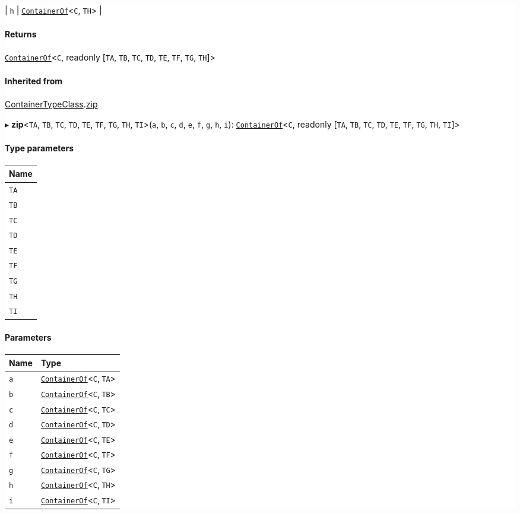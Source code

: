 | `h` | [`ContainerOf`](../modules/types.md#containerof)<`C`, `TH`\> |

#### Returns

[`ContainerOf`](../modules/types.md#containerof)<`C`, readonly [`TA`, `TB`, `TC`, `TD`, `TE`, `TF`, `TG`, `TH`]\>

#### Inherited from

[ContainerTypeClass](type_classes.ContainerTypeClass.md).[zip](type_classes.ContainerTypeClass.md#zip)

▸ **zip**<`TA`, `TB`, `TC`, `TD`, `TE`, `TF`, `TG`, `TH`, `TI`\>(`a`, `b`, `c`, `d`, `e`, `f`, `g`, `h`, `i`): [`ContainerOf`](../modules/types.md#containerof)<`C`, readonly [`TA`, `TB`, `TC`, `TD`, `TE`, `TF`, `TG`, `TH`, `TI`]\>

#### Type parameters

| Name |
| :------ |
| `TA` |
| `TB` |
| `TC` |
| `TD` |
| `TE` |
| `TF` |
| `TG` |
| `TH` |
| `TI` |

#### Parameters

| Name | Type |
| :------ | :------ |
| `a` | [`ContainerOf`](../modules/types.md#containerof)<`C`, `TA`\> |
| `b` | [`ContainerOf`](../modules/types.md#containerof)<`C`, `TB`\> |
| `c` | [`ContainerOf`](../modules/types.md#containerof)<`C`, `TC`\> |
| `d` | [`ContainerOf`](../modules/types.md#containerof)<`C`, `TD`\> |
| `e` | [`ContainerOf`](../modules/types.md#containerof)<`C`, `TE`\> |
| `f` | [`ContainerOf`](../modules/types.md#containerof)<`C`, `TF`\> |
| `g` | [`ContainerOf`](../modules/types.md#containerof)<`C`, `TG`\> |
| `h` | [`ContainerOf`](../modules/types.md#containerof)<`C`, `TH`\> |
| `i` | [`ContainerOf`](../modules/types.md#containerof)<`C`, `TI`\> |
